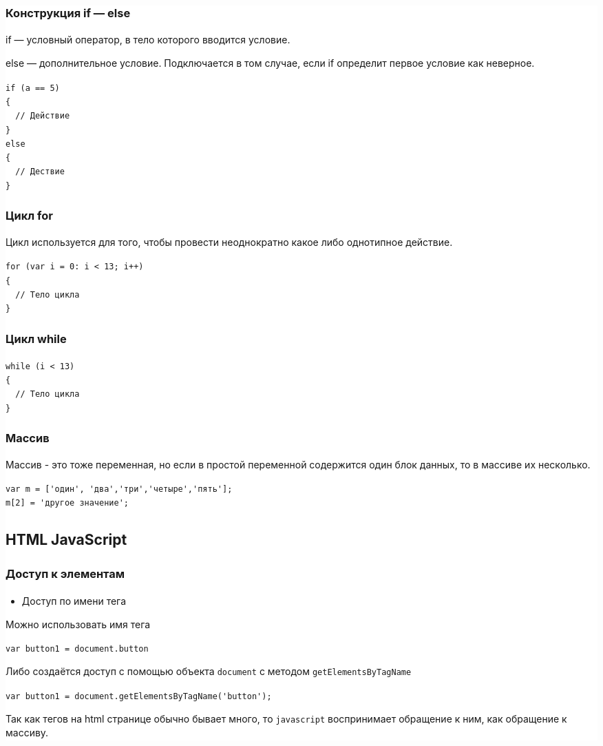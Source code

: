 ### Конструкция if — else

if — условный оператор, в тело которого вводится условие.

else — дополнительное условие. Подключается в том случае, если if определит первое условие как неверное.

    if (a == 5)
    {
      // Действие
    }
    else
    {
      // Дествие
    }
    
### Цикл for

Цикл используется для того, чтобы провести неоднократно какое либо однотипное действие.

    for (var i = 0: i < 13; i++)
    {
      // Тело цикла
    }
    
### Цикл while

    while (i < 13)
    {
      // Тело цикла
    }
    
### Массив

Массив - это тоже переменная, но если в простой переменной содержится один блок данных, то в массиве их несколько.

    var m = ['один', 'два','три','четыре','пять'];
    m[2] = 'другое значение';
    
## HTML JavaScript

### Доступ к элементам

+ Доступ по имени тега

Можно использовать имя тега

    var button1 = document.button

Либо создаётся доступ с помощью объекта `document` с методом `getElementsByTagName`

    var button1 = document.getElementsByTagName('button');
    
Так как тегов на html странице обычно бывает много, то `javascript` воспринимает обращение к ним, как обращение к массиву.
